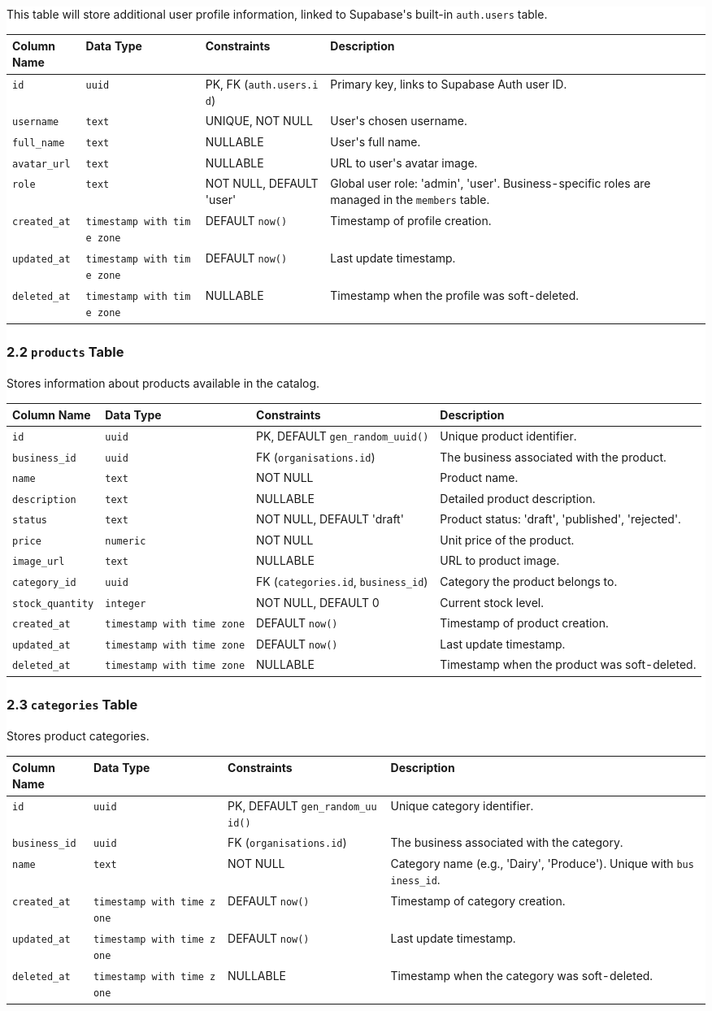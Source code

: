 This table will store additional user profile information, linked to Supabase's built-in `auth.users` table.

| Column Name  | Data Type                  | Constraints              | Description                                                                                    |
| :----------- | :------------------------- | :----------------------- | :--------------------------------------------------------------------------------------------- |
| `id`         | `uuid`                     | PK, FK (`auth.users.id`) | Primary key, links to Supabase Auth user ID.                                                   |
| `username`   | `text`                     | UNIQUE, NOT NULL         | User's chosen username.                                                                        |
| `full_name`  | `text`                     | NULLABLE                 | User's full name.                                                                              |
| `avatar_url` | `text`                     | NULLABLE                 | URL to user's avatar image.                                                                    |
| `role`       | `text`                     | NOT NULL, DEFAULT 'user' | Global user role: 'admin', 'user'. Business-specific roles are managed in the `members` table. |
| `created_at` | `timestamp with time zone` | DEFAULT `now()`          | Timestamp of profile creation.                                                                 |
| `updated_at` | `timestamp with time zone` | DEFAULT `now()`          | Last update timestamp.                                                                         |
| `deleted_at` | `timestamp with time zone` | NULLABLE                 | Timestamp when the profile was soft-deleted.                                                   |

### 2.2 `products` Table

Stores information about products available in the catalog.

| Column Name      | Data Type                  | Constraints                         | Description                                       |
| :--------------- | :------------------------- | :---------------------------------- | :------------------------------------------------ |
| `id`             | `uuid`                     | PK, DEFAULT `gen_random_uuid()`     | Unique product identifier.                        |
| `business_id`    | `uuid`                     | FK (`organisations.id`)             | The business associated with the product.         |
| `name`           | `text`                     | NOT NULL                            | Product name.                                     |
| `description`    | `text`                     | NULLABLE                            | Detailed product description.                     |
| `status`         | `text`                     | NOT NULL, DEFAULT 'draft'           | Product status: 'draft', 'published', 'rejected'. |
| `price`          | `numeric`                  | NOT NULL                            | Unit price of the product.                        |
| `image_url`      | `text`                     | NULLABLE                            | URL to product image.                             |
| `category_id`    | `uuid`                     | FK (`categories.id`, `business_id`) | Category the product belongs to.                  |
| `stock_quantity` | `integer`                  | NOT NULL, DEFAULT 0                 | Current stock level.                              |
| `created_at`     | `timestamp with time zone` | DEFAULT `now()`                     | Timestamp of product creation.                    |
| `updated_at`     | `timestamp with time zone` | DEFAULT `now()`                     | Last update timestamp.                            |
| `deleted_at`     | `timestamp with time zone` | NULLABLE                            | Timestamp when the product was soft-deleted.      |

### 2.3 `categories` Table

Stores product categories.

| Column Name   | Data Type                  | Constraints                     | Description                                                          |
| :------------ | :------------------------- | :------------------------------ | :------------------------------------------------------------------- |
| `id`          | `uuid`                     | PK, DEFAULT `gen_random_uuid()` | Unique category identifier.                                          |
| `business_id` | `uuid`                     | FK (`organisations.id`)         | The business associated with the category.                           |
| `name`        | `text`                     | NOT NULL                        | Category name (e.g., 'Dairy', 'Produce'). Unique with `business_id`. |
| `created_at`  | `timestamp with time zone` | DEFAULT `now()`                 | Timestamp of category creation.                                      |
| `updated_at`  | `timestamp with time zone` | DEFAULT `now()`                 | Last update timestamp.                                               |
| `deleted_at`  | `timestamp with time zone` | NULLABLE                        | Timestamp when the category was soft-deleted.                        |
